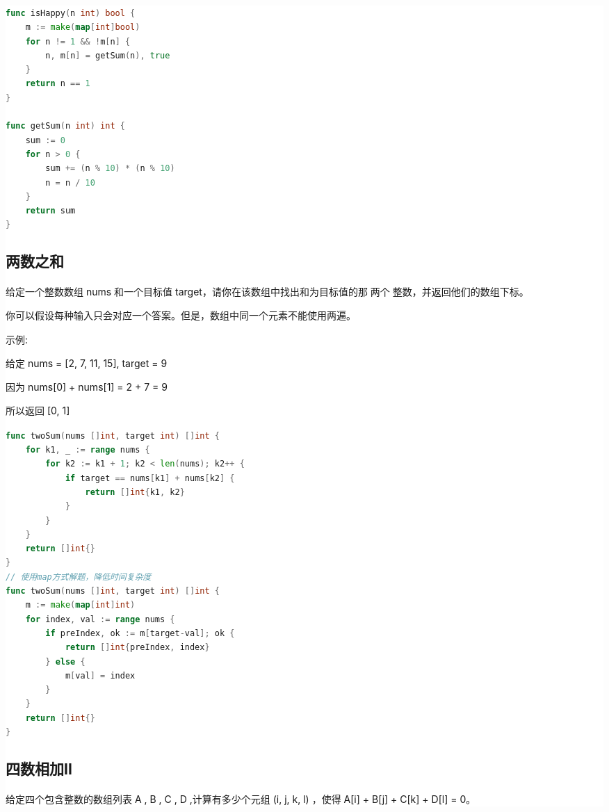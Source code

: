 ```go
func isHappy(n int) bool {
    m := make(map[int]bool)
    for n != 1 && !m[n] {
        n, m[n] = getSum(n), true
    }
    return n == 1
}

func getSum(n int) int {
    sum := 0
    for n > 0 {
        sum += (n % 10) * (n % 10)
        n = n / 10
    }
    return sum
}
```
## 两数之和
给定一个整数数组 nums 和一个目标值 target，请你在该数组中找出和为目标值的那 两个 整数，并返回他们的数组下标。

你可以假设每种输入只会对应一个答案。但是，数组中同一个元素不能使用两遍。

示例:

给定 nums = [2, 7, 11, 15], target = 9

因为 nums[0] + nums[1] = 2 + 7 = 9

所以返回 [0, 1]
```go
func twoSum(nums []int, target int) []int {
    for k1, _ := range nums {
        for k2 := k1 + 1; k2 < len(nums); k2++ {
            if target == nums[k1] + nums[k2] {
                return []int{k1, k2}
            }
        }
    }
    return []int{}
}
// 使用map方式解题，降低时间复杂度
func twoSum(nums []int, target int) []int {
    m := make(map[int]int)
    for index, val := range nums {
        if preIndex, ok := m[target-val]; ok {
            return []int{preIndex, index}
        } else {
            m[val] = index
        }
    }
    return []int{}
}
```
## 四数相加II
给定四个包含整数的数组列表 A , B , C , D ,计算有多少个元组 (i, j, k, l) ，使得 A[i] + B[j] + C[k] + D[l] = 0。
